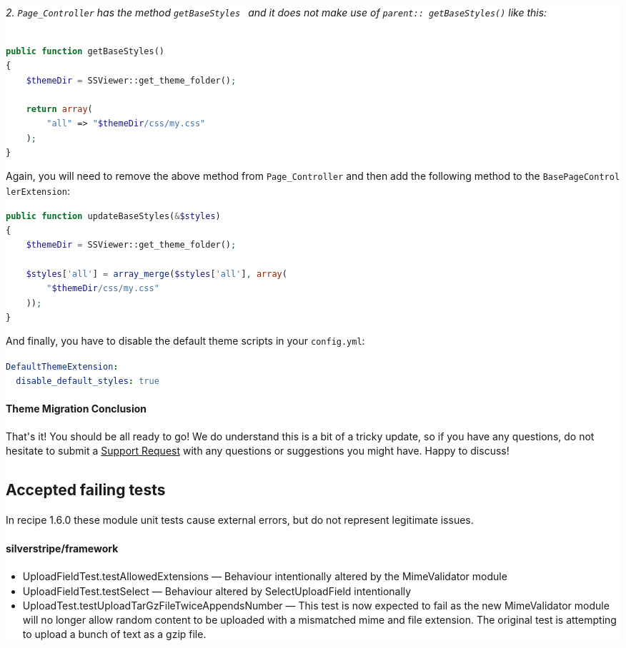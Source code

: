 ###### 2. `Page_Controller` has the method `getBaseStyles ` and it does not make use of `parent:: getBaseStyles()` like this: 

```php
public function getBaseStyles()
{
    $themeDir = SSViewer::get_theme_folder();

    return array(
    	"all" => "$themeDir/css/my.css"
    );
}
```

Again, you will need to remove the above method from `Page_Controller` and then add the following method to the `BasePageControllerExtension`: 

```php
public function updateBaseStyles(&$styles)
{
    $themeDir = SSViewer::get_theme_folder();

    $styles['all'] = array_merge($styles['all'], array(
        "$themeDir/css/my.css"
    ));
}
```

And finally, you have to disable the default theme scripts in your `config.yml`:

```yaml
DefaultThemeExtension:
  disable_default_styles: true
```

#### Theme Migration Conclusion
That's it! You should be all ready to go! We do understand this is a bit of a tricky update, so if you have any questions, do not hesitate to submit a [Support Request](https://www.cwp.govt.nz/service-desk/requests/?target=set_project.php%3Fproject_id%3D33%3B4%26redirect_bug%3D1) with any questions or suggestions you might have. Happy to discuss! 
 

## Accepted failing tests

In recipe 1.6.0 these module unit tests cause external errors, but do not represent legitimate issues.

#### silverstripe/framework

 * UploadFieldTest.testAllowedExtensions — Behaviour intentionally altered by the MimeValidator module
 * UploadFieldTest.testSelect — Behaviour altered by SelectUploadField intentionally
 * UploadTest.testUploadTarGzFileTwiceAppendsNumber — This test is now expected
   to fail as the new MimeValidator module will no longer allow random content to
   be uploaded with a mismatched mime and file extension. The original test is
   attempting to upload a bunch of text as a gzip file.
